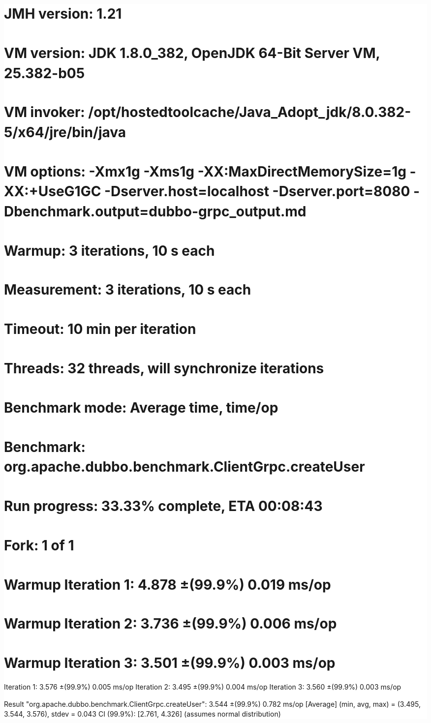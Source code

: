 
# JMH version: 1.21
# VM version: JDK 1.8.0_382, OpenJDK 64-Bit Server VM, 25.382-b05
# VM invoker: /opt/hostedtoolcache/Java_Adopt_jdk/8.0.382-5/x64/jre/bin/java
# VM options: -Xmx1g -Xms1g -XX:MaxDirectMemorySize=1g -XX:+UseG1GC -Dserver.host=localhost -Dserver.port=8080 -Dbenchmark.output=dubbo-grpc_output.md
# Warmup: 3 iterations, 10 s each
# Measurement: 3 iterations, 10 s each
# Timeout: 10 min per iteration
# Threads: 32 threads, will synchronize iterations
# Benchmark mode: Average time, time/op
# Benchmark: org.apache.dubbo.benchmark.ClientGrpc.createUser

# Run progress: 33.33% complete, ETA 00:08:43
# Fork: 1 of 1
# Warmup Iteration   1: 4.878 ±(99.9%) 0.019 ms/op
# Warmup Iteration   2: 3.736 ±(99.9%) 0.006 ms/op
# Warmup Iteration   3: 3.501 ±(99.9%) 0.003 ms/op
Iteration   1: 3.576 ±(99.9%) 0.005 ms/op
Iteration   2: 3.495 ±(99.9%) 0.004 ms/op
Iteration   3: 3.560 ±(99.9%) 0.003 ms/op


Result "org.apache.dubbo.benchmark.ClientGrpc.createUser":
  3.544 ±(99.9%) 0.782 ms/op [Average]
  (min, avg, max) = (3.495, 3.544, 3.576), stdev = 0.043
  CI (99.9%): [2.761, 4.326] (assumes normal distribution)
